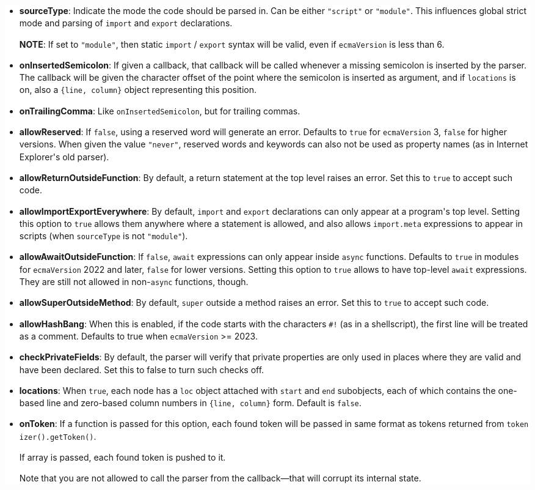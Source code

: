 - **sourceType**: Indicate the mode the code should be parsed in. Can be either
  `"script"` or `"module"`. This influences global strict mode and parsing of
  `import` and `export` declarations.

  **NOTE**: If set to `"module"`, then static `import` / `export` syntax will be
  valid, even if `ecmaVersion` is less than 6.

- **onInsertedSemicolon**: If given a callback, that callback will be called
  whenever a missing semicolon is inserted by the parser. The callback will be
  given the character offset of the point where the semicolon is inserted as
  argument, and if `locations` is on, also a `{line, column}` object
  representing this position.

- **onTrailingComma**: Like `onInsertedSemicolon`, but for trailing commas.

- **allowReserved**: If `false`, using a reserved word will generate an error.
  Defaults to `true` for `ecmaVersion` 3, `false` for higher versions. When
  given the value `"never"`, reserved words and keywords can also not be used as
  property names (as in Internet Explorer's old parser).

- **allowReturnOutsideFunction**: By default, a return statement at the top
  level raises an error. Set this to `true` to accept such code.

- **allowImportExportEverywhere**: By default, `import` and `export`
  declarations can only appear at a program's top level. Setting this option to
  `true` allows them anywhere where a statement is allowed, and also allows
  `import.meta` expressions to appear in scripts (when `sourceType` is not
  `"module"`).

- **allowAwaitOutsideFunction**: If `false`, `await` expressions can only appear
  inside `async` functions. Defaults to `true` in modules for `ecmaVersion` 2022
  and later, `false` for lower versions. Setting this option to `true` allows to
  have top-level `await` expressions. They are still not allowed in non-`async`
  functions, though.

- **allowSuperOutsideMethod**: By default, `super` outside a method raises an
  error. Set this to `true` to accept such code.

- **allowHashBang**: When this is enabled, if the code starts with the
  characters `#!` (as in a shellscript), the first line will be treated as a
  comment. Defaults to true when `ecmaVersion` >= 2023.

- **checkPrivateFields**: By default, the parser will verify that private
  properties are only used in places where they are valid and have been
  declared. Set this to false to turn such checks off.

- **locations**: When `true`, each node has a `loc` object attached with `start`
  and `end` subobjects, each of which contains the one-based line and zero-based
  column numbers in `{line, column}` form. Default is `false`.

- **onToken**: If a function is passed for this option, each found token will be
  passed in same format as tokens returned from `tokenizer().getToken()`.

  If array is passed, each found token is pushed to it.

  Note that you are not allowed to call the parser from the callback—that will
  corrupt its internal state.
